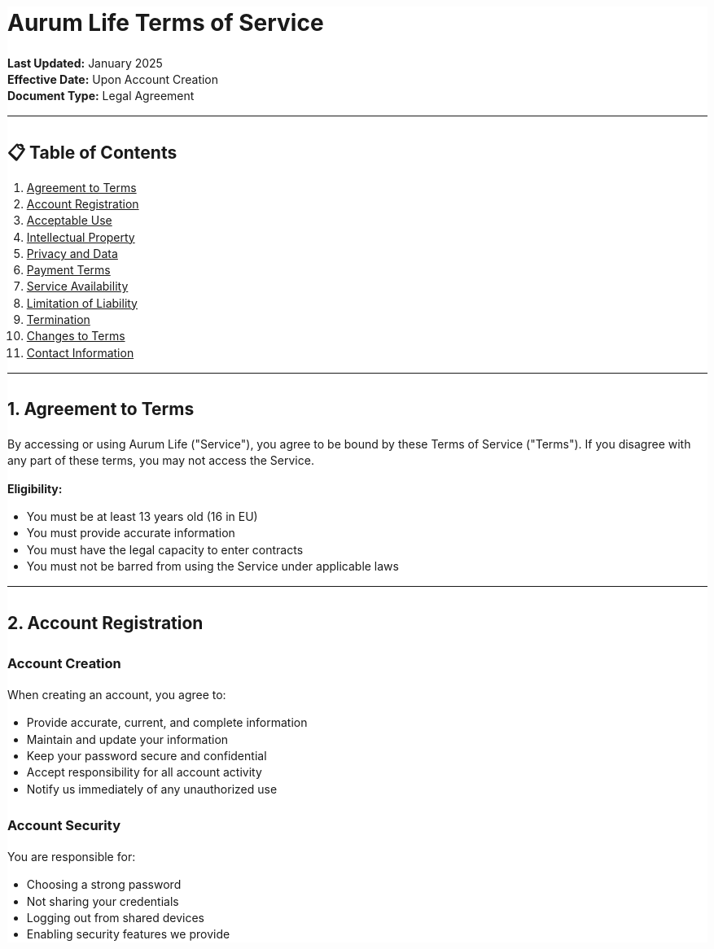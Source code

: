 # Aurum Life Terms of Service

**Last Updated:** January 2025  
**Effective Date:** Upon Account Creation  
**Document Type:** Legal Agreement

---

## 📋 Table of Contents

1. [Agreement to Terms](#1-agreement-to-terms)
2. [Account Registration](#2-account-registration)
3. [Acceptable Use](#3-acceptable-use)
4. [Intellectual Property](#4-intellectual-property)
5. [Privacy and Data](#5-privacy-and-data)
6. [Payment Terms](#6-payment-terms)
7. [Service Availability](#7-service-availability)
8. [Limitation of Liability](#8-limitation-of-liability)
9. [Termination](#9-termination)
10. [Changes to Terms](#10-changes-to-terms)
11. [Contact Information](#11-contact-information)

---

## 1. Agreement to Terms

By accessing or using Aurum Life ("Service"), you agree to be bound by these Terms of Service ("Terms"). If you disagree with any part of these terms, you may not access the Service.

**Eligibility:**
- You must be at least 13 years old (16 in EU)
- You must provide accurate information
- You must have the legal capacity to enter contracts
- You must not be barred from using the Service under applicable laws

---

## 2. Account Registration

### Account Creation
When creating an account, you agree to:
- Provide accurate, current, and complete information
- Maintain and update your information
- Keep your password secure and confidential
- Accept responsibility for all account activity
- Notify us immediately of any unauthorized use

### Account Security
You are responsible for:
- Choosing a strong password
- Not sharing your credentials
- Logging out from shared devices
- Enabling security features we provide
